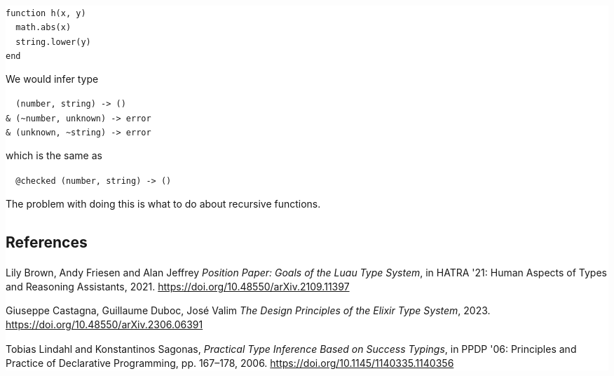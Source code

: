 ```luau
function h(x, y)
  math.abs(x)
  string.lower(y)
end
```

We would infer type

```
  (number, string) -> ()
& (~number, unknown) -> error
& (unknown, ~string) -> error
```

which is the same as

```
  @checked (number, string) -> ()
```

The problem with doing this is what to do about recursive functions.

## References

Lily Brown, Andy Friesen and Alan Jeffrey
*Position Paper: Goals of the Luau Type System*,
in HATRA '21: Human Aspects of Types and Reasoning Assistants,
2021.
https://doi.org/10.48550/arXiv.2109.11397

Giuseppe Castagna, Guillaume Duboc, José Valim
*The Design Principles of the Elixir Type System*,
2023.
https://doi.org/10.48550/arXiv.2306.06391

Tobias Lindahl and Konstantinos Sagonas,
*Practical Type Inference Based on Success Typings*,
in PPDP '06: Principles and Practice of Declarative Programming,
pp. 167–178, 2006.
https://doi.org/10.1145/1140335.1140356
